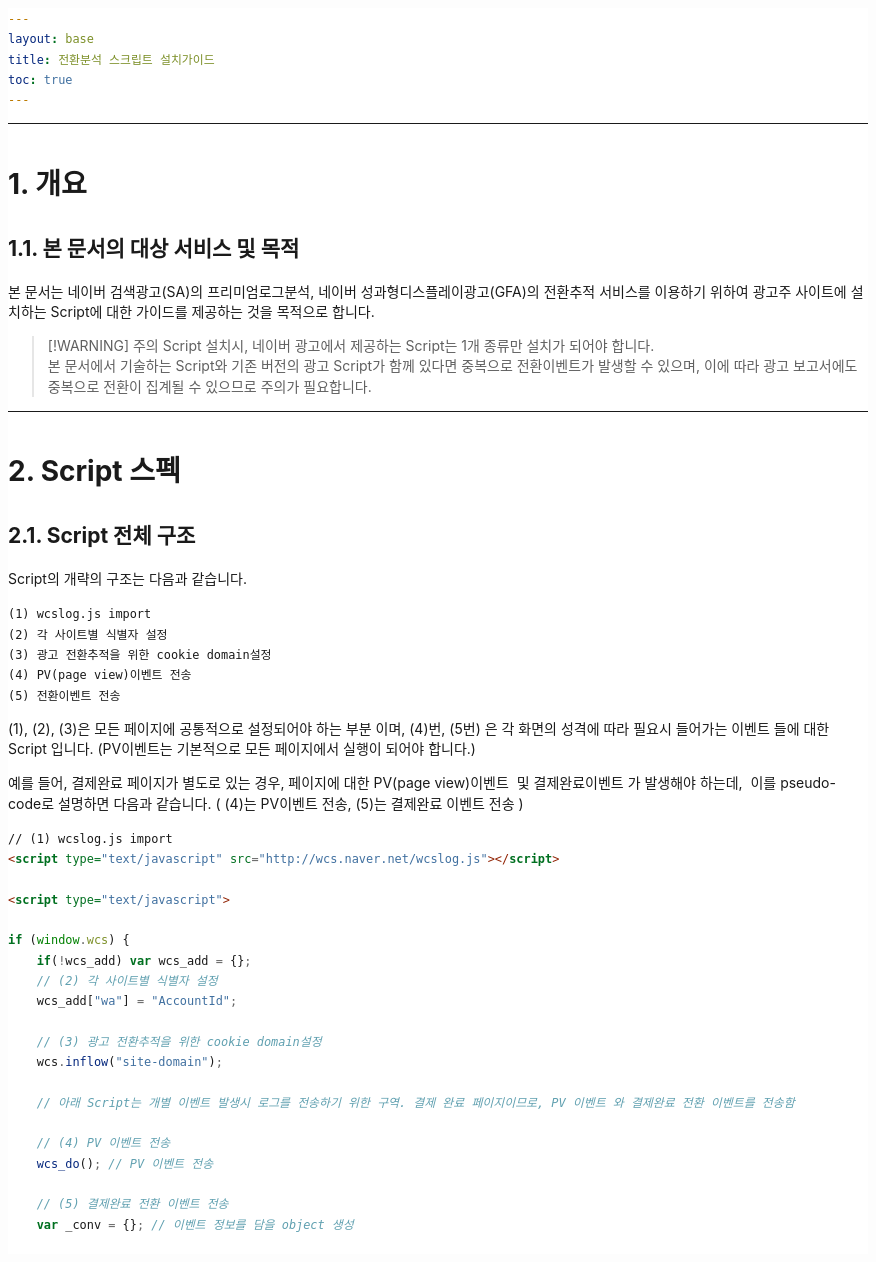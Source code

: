 ```yaml
---
layout: base
title: 전환분석 스크립트 설치가이드
toc: true
---
```

------

# 1. 개요
## 1.1. 본 문서의 대상 서비스 및 목적

본 문서는 네이버 검색광고(SA)의 프리미엄로그분석, 네이버 성과형디스플레이광고(GFA)의 전환추적 서비스를 이용하기 위하여 광고주 사이트에 설치하는 Script에 대한 가이드를 제공하는 것을 목적으로 합니다. 

> [!WARNING] 주의
> Script 설치시, 네이버 광고에서 제공하는 Script는 1개 종류만 설치가 되어야 합니다.  
본 문서에서 기술하는 Script와 기존 버전의 광고 Script가 함께 있다면 중복으로 전환이벤트가 발생할 수 있으며, 이에 따라 광고 보고서에도 중복으로 전환이 집계될 수 있으므로 주의가 필요합니다.

------

# 2. Script 스펙
## 2.1. Script 전체 구조

Script의 개략의 구조는 다음과 같습니다.

```
(1) wcslog.js import
(2) 각 사이트별 식별자 설정
(3) 광고 전환추적을 위한 cookie domain설정
(4) PV(page view)이벤트 전송
(5) 전환이벤트 전송
```

(1), (2), (3)은 모든 페이지에 공통적으로 설정되어야 하는 부분 이며,
(4)번, (5번) 은 각 화면의 성격에 따라 필요시 들어가는 이벤트 들에 대한 Script 입니다. (PV이벤트는 기본적으로 모든 페이지에서 실행이 되어야 합니다.)

예를 들어, 결제완료 페이지가 별도로 있는 경우, 페이지에 대한 PV(page view)이벤트  및 결제완료이벤트 가 발생해야 하는데, 
이를 pseudo-code로 설명하면 다음과 같습니다. ( (4)는 PV이벤트 전송, (5)는 결제완료 이벤트 전송 )

```html
// (1) wcslog.js import
<script type="text/javascript" src="http://wcs.naver.net/wcslog.js"></script>
 
<script type="text/javascript">
 
if (window.wcs) {
    if(!wcs_add) var wcs_add = {};
    // (2) 각 사이트별 식별자 설정
    wcs_add["wa"] = "AccountId";      
 
    // (3) 광고 전환추적을 위한 cookie domain설정
    wcs.inflow("site-domain");
 
    // 아래 Script는 개별 이벤트 발생시 로그를 전송하기 위한 구역. 결제 완료 페이지이므로, PV 이벤트 와 결제완료 전환 이벤트를 전송함
 
    // (4) PV 이벤트 전송
    wcs_do(); // PV 이벤트 전송
 
    // (5) 결제완료 전환 이벤트 전송
    var _conv = {}; // 이벤트 정보를 담을 object 생성
 
```